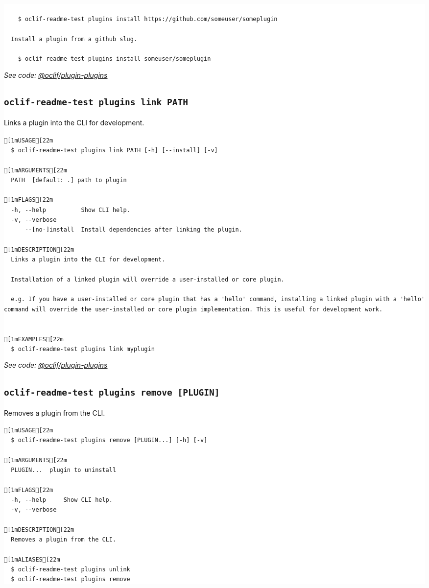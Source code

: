 ```

    $ oclif-readme-test plugins install https://github.com/someuser/someplugin

  Install a plugin from a github slug.

    $ oclif-readme-test plugins install someuser/someplugin
```

_See code: [@oclif/plugin-plugins](https://github.com/oclif/plugin-plugins/blob/v5.4.17/src/commands/plugins/install.ts)_

## `oclif-readme-test plugins link PATH`

Links a plugin into the CLI for development.

```
[1mUSAGE[22m
  $ oclif-readme-test plugins link PATH [-h] [--install] [-v]

[1mARGUMENTS[22m
  PATH  [default: .] path to plugin

[1mFLAGS[22m
  -h, --help          Show CLI help.
  -v, --verbose
      --[no-]install  Install dependencies after linking the plugin.

[1mDESCRIPTION[22m
  Links a plugin into the CLI for development.

  Installation of a linked plugin will override a user-installed or core plugin.

  e.g. If you have a user-installed or core plugin that has a 'hello' command, installing a linked plugin with a 'hello' command will override the user-installed or core plugin implementation. This is useful for development work.


[1mEXAMPLES[22m
  $ oclif-readme-test plugins link myplugin
```

_See code: [@oclif/plugin-plugins](https://github.com/oclif/plugin-plugins/blob/v5.4.17/src/commands/plugins/link.ts)_

## `oclif-readme-test plugins remove [PLUGIN]`

Removes a plugin from the CLI.

```
[1mUSAGE[22m
  $ oclif-readme-test plugins remove [PLUGIN...] [-h] [-v]

[1mARGUMENTS[22m
  PLUGIN...  plugin to uninstall

[1mFLAGS[22m
  -h, --help     Show CLI help.
  -v, --verbose

[1mDESCRIPTION[22m
  Removes a plugin from the CLI.

[1mALIASES[22m
  $ oclif-readme-test plugins unlink
  $ oclif-readme-test plugins remove
```